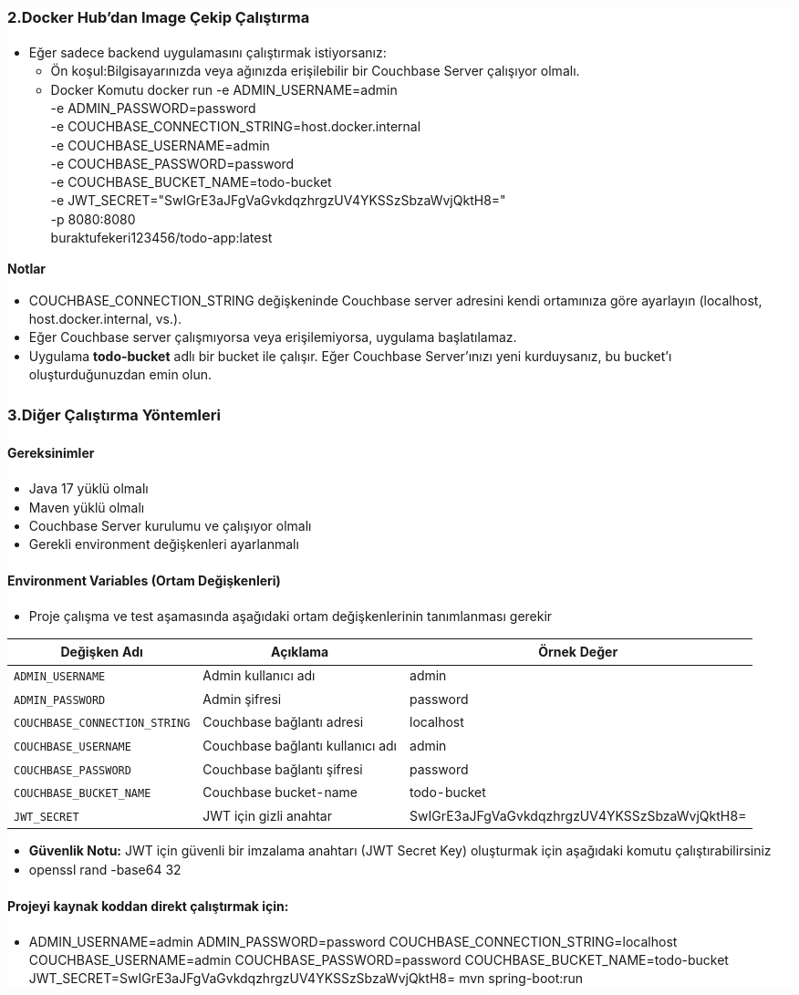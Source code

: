 ### 2.Docker Hub’dan Image Çekip Çalıştırma
- Eğer sadece backend uygulamasını çalıştırmak istiyorsanız:
  - Ön koşul:Bilgisayarınızda veya ağınızda erişilebilir bir Couchbase Server çalışıyor olmalı.
  - Docker Komutu
    docker run -e ADMIN_USERNAME=admin \
    -e ADMIN_PASSWORD=password \
    -e COUCHBASE_CONNECTION_STRING=host.docker.internal \
    -e COUCHBASE_USERNAME=admin \
    -e COUCHBASE_PASSWORD=password \
    -e COUCHBASE_BUCKET_NAME=todo-bucket \
    -e JWT_SECRET="SwIGrE3aJFgVaGvkdqzhrgzUV4YKSSzSbzaWvjQktH8=" \
    -p 8080:8080 \
    buraktufekeri123456/todo-app:latest

**Notlar**
- COUCHBASE_CONNECTION_STRING değişkeninde Couchbase server adresini kendi ortamınıza göre ayarlayın (localhost, host.docker.internal, vs.). 
- Eğer Couchbase server çalışmıyorsa veya erişilemiyorsa, uygulama başlatılamaz.
- Uygulama **todo-bucket** adlı bir bucket ile çalışır. Eğer Couchbase Server’ınızı yeni kurduysanız, bu bucket’ı oluşturduğunuzdan emin olun.

### 3.Diğer Çalıştırma Yöntemleri

#### Gereksinimler
- Java 17 yüklü olmalı
- Maven yüklü olmalı
- Couchbase Server kurulumu ve çalışıyor olmalı
- Gerekli environment değişkenleri ayarlanmalı

#### Environment Variables (Ortam Değişkenleri)
- Proje çalışma ve test aşamasında aşağıdaki ortam değişkenlerinin tanımlanması gerekir

| Değişken Adı                  | Açıklama                         | Örnek Değer                                  |
|-------------------------------|----------------------------------|----------------------------------------------|
| `ADMIN_USERNAME`              | Admin kullanıcı adı              | admin                                        |
| `ADMIN_PASSWORD`              | Admin şifresi                    | password                                     |
| `COUCHBASE_CONNECTION_STRING` | Couchbase bağlantı adresi        | localhost                                    |
| `COUCHBASE_USERNAME`          | Couchbase bağlantı kullanıcı adı | admin                                        |
| `COUCHBASE_PASSWORD`          | Couchbase bağlantı şifresi       | password                                     |
| `COUCHBASE_BUCKET_NAME`       | Couchbase bucket-name            | todo-bucket                                  |
| `JWT_SECRET`                  | JWT için gizli anahtar           | SwIGrE3aJFgVaGvkdqzhrgzUV4YKSSzSbzaWvjQktH8= |

- **Güvenlik Notu:** JWT için güvenli bir imzalama anahtarı (JWT Secret Key) oluşturmak için aşağıdaki komutu çalıştırabilirsiniz
- openssl rand -base64 32

#### Projeyi kaynak koddan direkt çalıştırmak için:
- ADMIN_USERNAME=admin ADMIN_PASSWORD=password COUCHBASE_CONNECTION_STRING=localhost COUCHBASE_USERNAME=admin COUCHBASE_PASSWORD=password COUCHBASE_BUCKET_NAME=todo-bucket JWT_SECRET=SwIGrE3aJFgVaGvkdqzhrgzUV4YKSSzSbzaWvjQktH8= mvn spring-boot:run
